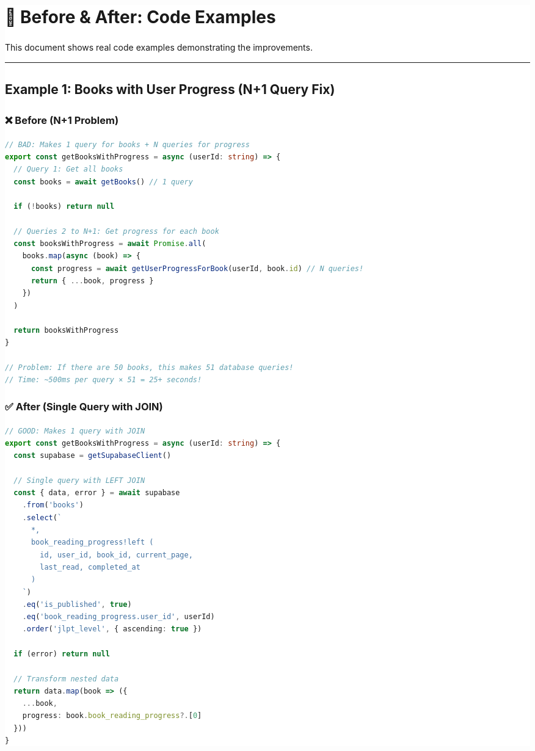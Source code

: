 # 🔄 Before & After: Code Examples

This document shows real code examples demonstrating the improvements.

---

## Example 1: Books with User Progress (N+1 Query Fix)

### ❌ Before (N+1 Problem)

```typescript
// BAD: Makes 1 query for books + N queries for progress
export const getBooksWithProgress = async (userId: string) => {
  // Query 1: Get all books
  const books = await getBooks() // 1 query
  
  if (!books) return null
  
  // Queries 2 to N+1: Get progress for each book
  const booksWithProgress = await Promise.all(
    books.map(async (book) => {
      const progress = await getUserProgressForBook(userId, book.id) // N queries!
      return { ...book, progress }
    })
  )
  
  return booksWithProgress
}

// Problem: If there are 50 books, this makes 51 database queries!
// Time: ~500ms per query × 51 = 25+ seconds!
```

### ✅ After (Single Query with JOIN)

```typescript
// GOOD: Makes 1 query with JOIN
export const getBooksWithProgress = async (userId: string) => {
  const supabase = getSupabaseClient()
  
  // Single query with LEFT JOIN
  const { data, error } = await supabase
    .from('books')
    .select(`
      *,
      book_reading_progress!left (
        id, user_id, book_id, current_page, 
        last_read, completed_at
      )
    `)
    .eq('is_published', true)
    .eq('book_reading_progress.user_id', userId)
    .order('jlpt_level', { ascending: true })
  
  if (error) return null
  
  // Transform nested data
  return data.map(book => ({
    ...book,
    progress: book.book_reading_progress?.[0]
  }))
}

```